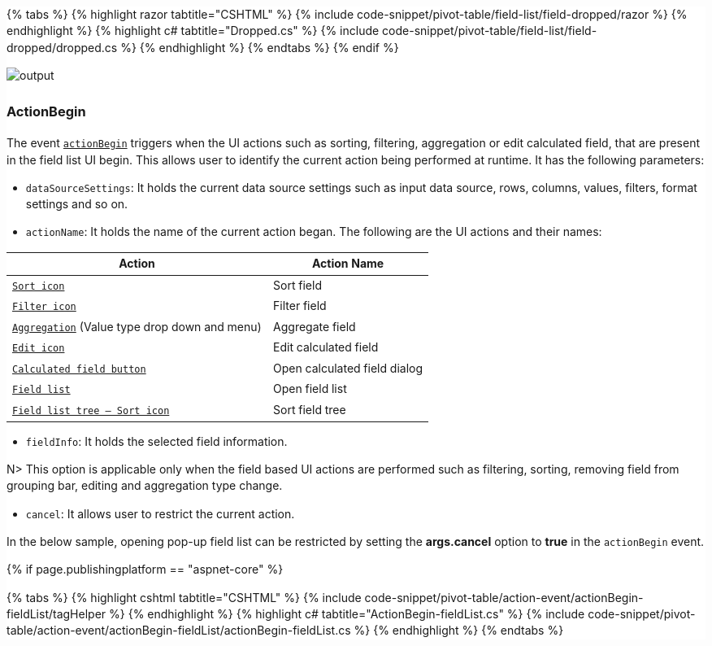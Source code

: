 {% tabs %}
{% highlight razor tabtitle="CSHTML" %}
{% include code-snippet/pivot-table/field-list/field-dropped/razor %}
{% endhighlight %}
{% highlight c# tabtitle="Dropped.cs" %}
{% include code-snippet/pivot-table/field-list/field-dropped/dropped.cs %}
{% endhighlight %}
{% endtabs %}
{% endif %}



![output](images/fielddropped_fieldlist.png)

### ActionBegin

The event [`actionBegin`](https://help.syncfusion.com/cr/aspnetcore-js2/Syncfusion.EJ2.PivotView.PivotFieldList.html#Syncfusion_EJ2_PivotView_PivotFieldList_ActionBegin) triggers when the UI actions such as sorting, filtering, aggregation or edit calculated field, that are present in the field list UI begin. This allows user to identify the current action being performed at runtime. It has the following parameters:

* `dataSourceSettings`:  It holds the current data source settings such as input data source, rows, columns, values, filters, format settings and so on.

* `actionName`: It holds the name of the current action began. The following are the UI actions and their names:

| Action | Action Name|
|------|-------------|
| [`Sort icon`](./field-list/#Sorting-members)| Sort field|
| [`Filter icon`](./field-list/#Filtering-members)| Filter field|
| [`Aggregation`](./field-list/#Changing-aggregation-type-of-value-fields-at-runtime) (Value type drop down and menu)| Aggregate field|
| [`Edit icon`](./calculated-field/#Editing-through-the-field-list-and-the-grouping-bar)| Edit calculated field|
| [`Calculated field button`](./field-list/#calculated-fields)| Open calculated field dialog|
| [`Field list`](./field-list/#In-built-Field-List)| Open field list|
| [`Field list tree – Sort icon`](./field-list/#In-built-Field-List)| Sort field tree|

* `fieldInfo`: It holds the selected field information.

N> This option is applicable only when the field based UI actions are performed such as filtering, sorting, removing field from grouping bar, editing and aggregation type change.

* `cancel`: It allows user to restrict the current action.

In the below sample, opening pop-up field list can be restricted by setting the **args.cancel** option to **true** in the `actionBegin` event.

{% if page.publishingplatform == "aspnet-core" %}

{% tabs %}
{% highlight cshtml tabtitle="CSHTML" %}
{% include code-snippet/pivot-table/action-event/actionBegin-fieldList/tagHelper %}
{% endhighlight %}
{% highlight c# tabtitle="ActionBegin-fieldList.cs" %}
{% include code-snippet/pivot-table/action-event/actionBegin-fieldList/actionBegin-fieldList.cs %}
{% endhighlight %}
{% endtabs %}
